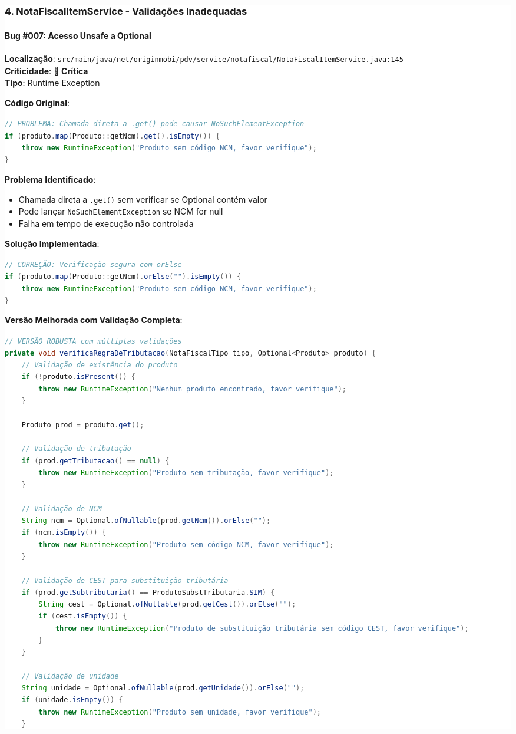 
### 4. NotaFiscalItemService - Validações Inadequadas

#### **Bug #007: Acesso Unsafe a Optional**
**Localização**: `src/main/java/net/originmobi/pdv/service/notafiscal/NotaFiscalItemService.java:145`  
**Criticidade**: 🔴 **Crítica**  
**Tipo**: Runtime Exception

**Código Original**:
```java
// PROBLEMA: Chamada direta a .get() pode causar NoSuchElementException
if (produto.map(Produto::getNcm).get().isEmpty()) {
    throw new RuntimeException("Produto sem código NCM, favor verifique");
}
```

**Problema Identificado**:
- Chamada direta a `.get()` sem verificar se Optional contém valor
- Pode lançar `NoSuchElementException` se NCM for null
- Falha em tempo de execução não controlada

**Solução Implementada**:
```java
// CORREÇÃO: Verificação segura com orElse
if (produto.map(Produto::getNcm).orElse("").isEmpty()) {
    throw new RuntimeException("Produto sem código NCM, favor verifique");
}
```

**Versão Melhorada com Validação Completa**:
```java
// VERSÃO ROBUSTA com múltiplas validações
private void verificaRegraDeTributacao(NotaFiscalTipo tipo, Optional<Produto> produto) {
    // Validação de existência do produto
    if (!produto.isPresent()) {
        throw new RuntimeException("Nenhum produto encontrado, favor verifique");
    }
    
    Produto prod = produto.get();
    
    // Validação de tributação
    if (prod.getTributacao() == null) {
        throw new RuntimeException("Produto sem tributação, favor verifique");
    }
    
    // Validação de NCM
    String ncm = Optional.ofNullable(prod.getNcm()).orElse("");
    if (ncm.isEmpty()) {
        throw new RuntimeException("Produto sem código NCM, favor verifique");
    }
    
    // Validação de CEST para substituição tributária
    if (prod.getSubtributaria() == ProdutoSubstTributaria.SIM) {
        String cest = Optional.ofNullable(prod.getCest()).orElse("");
        if (cest.isEmpty()) {
            throw new RuntimeException("Produto de substituição tributária sem código CEST, favor verifique");
        }
    }
    
    // Validação de unidade
    String unidade = Optional.ofNullable(prod.getUnidade()).orElse("");
    if (unidade.isEmpty()) {
        throw new RuntimeException("Produto sem unidade, favor verifique");
    }
```